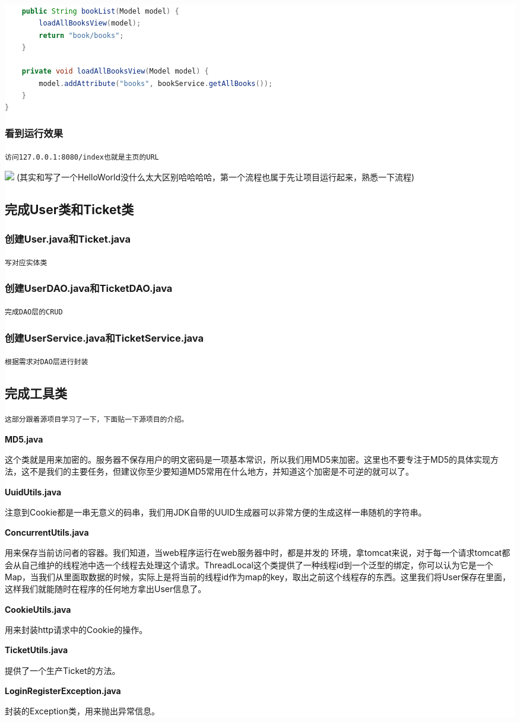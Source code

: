 ```Java
    public String bookList(Model model) {
        loadAllBooksView(model);
        return "book/books";
    }

    private void loadAllBooksView(Model model) {
        model.addAttribute("books", bookService.getAllBooks());
    }
}
```
### 看到运行效果
    访问127.0.0.1:8080/index也就是主页的URL
![](第一次运行.png)
(其实和写了一个HelloWorld没什么太大区别哈哈哈哈，第一个流程也属于先让项目运行起来，熟悉一下流程)
## 完成User类和Ticket类
### 创建User.java和Ticket.java
    写对应实体类
### 创建UserDAO.java和TicketDAO.java
    完成DAO层的CRUD
### 创建UserService.java和TicketService.java
    根据需求对DAO层进行封装
## 完成工具类
    这部分跟着源项目学习了一下，下面贴一下源项目的介绍。

**MD5.java**

这个类就是用来加密的。服务器不保存用户的明文密码是一项基本常识，所以我们用MD5来加密。这里也不要专注于MD5的具体实现方法，这不是我们的主要任务，但建议你至少要知道MD5常用在什么地方，并知道这个加密是不可逆的就可以了。

**UuidUtils.java**

注意到Cookie都是一串无意义的码串，我们用JDK自带的UUID生成器可以非常方便的生成这样一串随机的字符串。

**ConcurrentUtils.java**

用来保存当前访问者的容器。我们知道，当web程序运行在web服务器中时，都是并发的
环境，拿tomcat来说，对于每一个请求tomcat都会从自己维护的线程池中选一个线程去处理这个请求。ThreadLocal这个类提供了一种线程id到一个泛型的绑定，你可以认为它是一个Map，当我们从里面取数据的时候，实际上是将当前的线程id作为map的key，取出之前这个线程存的东西。这里我们将User保存在里面，这样我们就能随时在程序的任何地方拿出User信息了。

**CookieUtils.java**

用来封装http请求中的Cookie的操作。

**TicketUtils.java**

提供了一个生产Ticket的方法。

**LoginRegisterException.java**

封装的Exception类，用来抛出异常信息。
